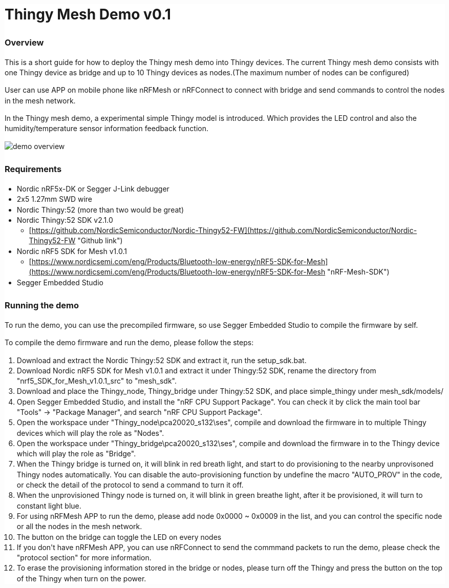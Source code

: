 # Thingy Mesh Demo v0.1
### Overview
This is a short guide for how to deploy the Thingy mesh demo into Thingy devices.
The current Thingy mesh demo consists with one Thingy device as bridge and up to 10 Thingy devices as nodes.(The maximum number of nodes can be configured)

User can use APP on mobile phone like nRFMesh or nRFConnect to connect with bridge and send commands to control the nodes in the mesh network.

In the Thingy mesh demo, a experimental simple Thingy model is introduced. Which provides the LED control and also the humidity/temperature sensor information feedback function.


![demo overview](https://github.com/NordicPlayground/Nordic-Thingy52-mesh-demo/blob/master/pics/demo_pic.jpg)


### Requirements
- Nordic nRF5x-DK or Segger J-Link debugger
- 2x5 1.27mm SWD wire
- Nordic Thingy:52 (more than two would be great)
- Nordic Thingy:52 SDK v2.1.0
    - [https://github.com/NordicSemiconductor/Nordic-Thingy52-FW](https://github.com/NordicSemiconductor/Nordic-Thingy52-FW "Github link")
- Nordic nRF5 SDK for Mesh v1.0.1
    - [https://www.nordicsemi.com/eng/Products/Bluetooth-low-energy/nRF5-SDK-for-Mesh](https://www.nordicsemi.com/eng/Products/Bluetooth-low-energy/nRF5-SDK-for-Mesh "nRF-Mesh-SDK")
- Segger Embedded Studio 

### Running the demo
To run the demo, you can use the precompiled firmware, so use Segger Embedded Studio to compile the firmware by self.

To compile the demo firmware and run the demo, please follow the steps:
1. Download and extract the Nordic Thingy:52 SDK and extract it, run the setup_sdk.bat.
2. Download Nordic nRF5 SDK for Mesh v1.0.1 and extract it under Thingy:52 SDK, rename the directory from "nrf5_SDK_for_Mesh_v1.0.1_src" to "mesh_sdk".
3. Download and place the Thingy_node, Thingy_bridge under Thingy:52 SDK, and place simple_thingy under mesh_sdk/models/ 
4. Open Segger Embedded Studio, and install the "nRF CPU Support Package". You can check it by click the main tool bar "Tools" -> "Package Manager", and search "nRF CPU Support Package".
5. Open the workspace under "Thingy_node\pca20020_s132\ses", compile and download the firmware in to multiple Thingy devices which will play the role as "Nodes".
6. Open the workspace under "Thingy_bridge\pca20020_s132\ses", compile and download the firmware in to the Thingy device which will play the role as "Bridge".
7. When the Thingy bridge is turned on, it will blink in red breath light, and start to do provisioning to the nearby unprovisoned Thingy nodes automatically. You can disable the auto-provisioning function by undefine the macro "AUTO_PROV" in the code, or check the detail of the protocol to send a command to turn it off.
7. When the unprovisioned Thingy node is turned on, it will blink in green breathe light, after it be provisioned, it will turn to constant light blue.
8. For using nRFMesh APP to run the demo, please add node 0x0000 ~ 0x0009 in the list, and you can control the specific node or all the nodes in the mesh network.
9. The button on the bridge can toggle the LED on every nodes 
10. If you don't have nRFMesh APP, you can use nRFConnect to send the commmand packets to run the demo, please check the "protocol section" for more information.
11. To erase the provisioning information stored in the bridge or nodes, please turn off the Thingy and press the button on the top of the Thingy when turn on the power.
